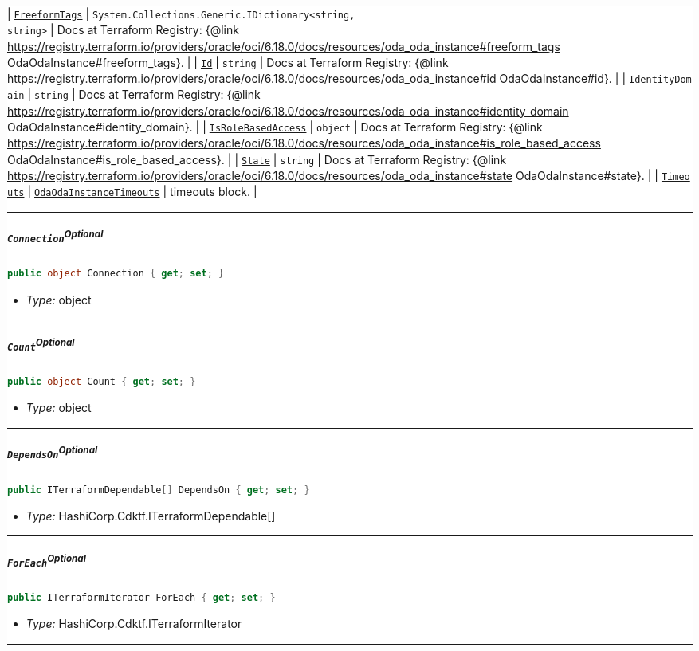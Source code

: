 | <code><a href="#rhizo-co-terraform-provider-oci.odaOdaInstance.OdaOdaInstanceConfig.property.freeformTags">FreeformTags</a></code> | <code>System.Collections.Generic.IDictionary<string, string></code> | Docs at Terraform Registry: {@link https://registry.terraform.io/providers/oracle/oci/6.18.0/docs/resources/oda_oda_instance#freeform_tags OdaOdaInstance#freeform_tags}. |
| <code><a href="#rhizo-co-terraform-provider-oci.odaOdaInstance.OdaOdaInstanceConfig.property.id">Id</a></code> | <code>string</code> | Docs at Terraform Registry: {@link https://registry.terraform.io/providers/oracle/oci/6.18.0/docs/resources/oda_oda_instance#id OdaOdaInstance#id}. |
| <code><a href="#rhizo-co-terraform-provider-oci.odaOdaInstance.OdaOdaInstanceConfig.property.identityDomain">IdentityDomain</a></code> | <code>string</code> | Docs at Terraform Registry: {@link https://registry.terraform.io/providers/oracle/oci/6.18.0/docs/resources/oda_oda_instance#identity_domain OdaOdaInstance#identity_domain}. |
| <code><a href="#rhizo-co-terraform-provider-oci.odaOdaInstance.OdaOdaInstanceConfig.property.isRoleBasedAccess">IsRoleBasedAccess</a></code> | <code>object</code> | Docs at Terraform Registry: {@link https://registry.terraform.io/providers/oracle/oci/6.18.0/docs/resources/oda_oda_instance#is_role_based_access OdaOdaInstance#is_role_based_access}. |
| <code><a href="#rhizo-co-terraform-provider-oci.odaOdaInstance.OdaOdaInstanceConfig.property.state">State</a></code> | <code>string</code> | Docs at Terraform Registry: {@link https://registry.terraform.io/providers/oracle/oci/6.18.0/docs/resources/oda_oda_instance#state OdaOdaInstance#state}. |
| <code><a href="#rhizo-co-terraform-provider-oci.odaOdaInstance.OdaOdaInstanceConfig.property.timeouts">Timeouts</a></code> | <code><a href="#rhizo-co-terraform-provider-oci.odaOdaInstance.OdaOdaInstanceTimeouts">OdaOdaInstanceTimeouts</a></code> | timeouts block. |

---

##### `Connection`<sup>Optional</sup> <a name="Connection" id="rhizo-co-terraform-provider-oci.odaOdaInstance.OdaOdaInstanceConfig.property.connection"></a>

```csharp
public object Connection { get; set; }
```

- *Type:* object

---

##### `Count`<sup>Optional</sup> <a name="Count" id="rhizo-co-terraform-provider-oci.odaOdaInstance.OdaOdaInstanceConfig.property.count"></a>

```csharp
public object Count { get; set; }
```

- *Type:* object

---

##### `DependsOn`<sup>Optional</sup> <a name="DependsOn" id="rhizo-co-terraform-provider-oci.odaOdaInstance.OdaOdaInstanceConfig.property.dependsOn"></a>

```csharp
public ITerraformDependable[] DependsOn { get; set; }
```

- *Type:* HashiCorp.Cdktf.ITerraformDependable[]

---

##### `ForEach`<sup>Optional</sup> <a name="ForEach" id="rhizo-co-terraform-provider-oci.odaOdaInstance.OdaOdaInstanceConfig.property.forEach"></a>

```csharp
public ITerraformIterator ForEach { get; set; }
```

- *Type:* HashiCorp.Cdktf.ITerraformIterator

---